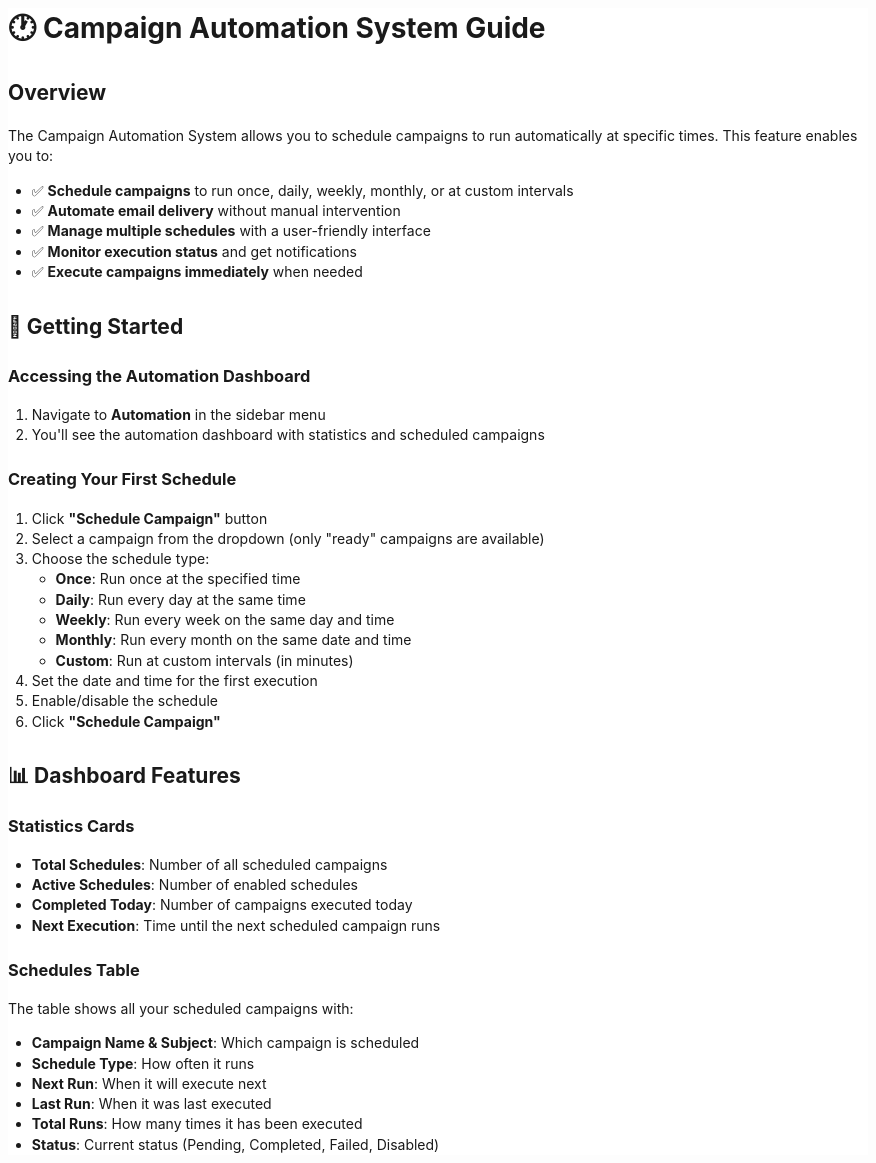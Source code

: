 # 🕐 Campaign Automation System Guide

## Overview

The Campaign Automation System allows you to schedule campaigns to run automatically at specific times. This feature enables you to:

- ✅ **Schedule campaigns** to run once, daily, weekly, monthly, or at custom intervals
- ✅ **Automate email delivery** without manual intervention
- ✅ **Manage multiple schedules** with a user-friendly interface
- ✅ **Monitor execution status** and get notifications
- ✅ **Execute campaigns immediately** when needed

## 🚀 Getting Started

### Accessing the Automation Dashboard

1. Navigate to **Automation** in the sidebar menu
2. You'll see the automation dashboard with statistics and scheduled campaigns

### Creating Your First Schedule

1. Click **"Schedule Campaign"** button
2. Select a campaign from the dropdown (only "ready" campaigns are available)
3. Choose the schedule type:
   - **Once**: Run once at the specified time
   - **Daily**: Run every day at the same time
   - **Weekly**: Run every week on the same day and time
   - **Monthly**: Run every month on the same date and time
   - **Custom**: Run at custom intervals (in minutes)
4. Set the date and time for the first execution
5. Enable/disable the schedule
6. Click **"Schedule Campaign"**

## 📊 Dashboard Features

### Statistics Cards

- **Total Schedules**: Number of all scheduled campaigns
- **Active Schedules**: Number of enabled schedules
- **Completed Today**: Number of campaigns executed today
- **Next Execution**: Time until the next scheduled campaign runs

### Schedules Table

The table shows all your scheduled campaigns with:

- **Campaign Name & Subject**: Which campaign is scheduled
- **Schedule Type**: How often it runs
- **Next Run**: When it will execute next
- **Last Run**: When it was last executed
- **Total Runs**: How many times it has been executed
- **Status**: Current status (Pending, Completed, Failed, Disabled)
